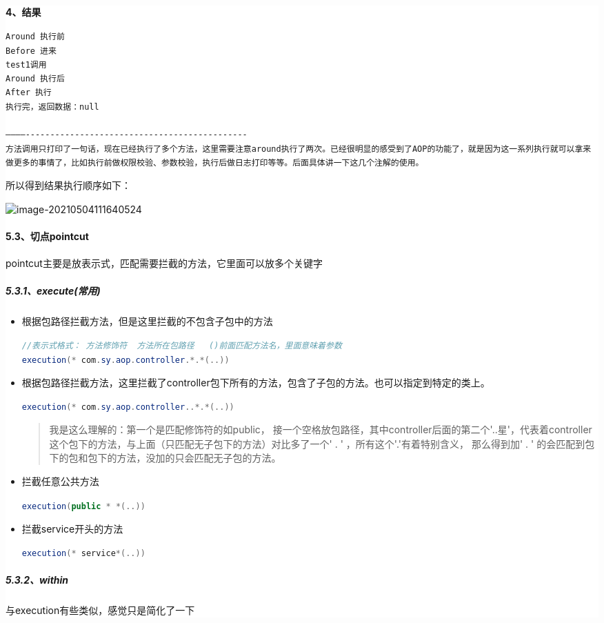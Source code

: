**4、结果**

```
Around 执行前
Before 进来
test1调用
Around 执行后
After 执行
执行完，返回数据：null

————---------------------------------------------
方法调用只打印了一句话，现在已经执行了多个方法，这里需要注意around执行了两次。已经很明显的感受到了AOP的功能了，就是因为这一系列执行就可以拿来做更多的事情了，比如执行前做权限校验、参数校验，执行后做日志打印等等。后面具体讲一下这几个注解的使用。
```

所以得到结果执行顺序如下：

![image-20210504111640524](https://note.youdao.com/yws/public/resource/028a52a3f5c6b0210ef7eba9e9d3a3ac/xmlnote/9FEBDB6AB6B84A5BB5A2C08CC65B2B3B/19800)



#### 5.3、切点pointcut

pointcut主要是放表示式，匹配需要拦截的方法，它里面可以放多个关键字

##### 5.3.1、execute(常用)

- 根据包路径拦截方法，但是这里拦截的不包含子包中的方法

  ```java
  //表示式格式： 方法修饰符  方法所在包路径   ()前面匹配方法名，里面意味着参数
  execution(* com.sy.aop.controller.*.*(..))
  ```

- 根据包路径拦截方法，这里拦截了controller包下所有的方法，包含了子包的方法。也可以指定到特定的类上。

  ```java
  execution(* com.sy.aop.controller..*.*(..))
  ```

  > 我是这么理解的：第一个是匹配修饰符的如public， 接一个空格放包路径，其中controller后面的第二个'..星'，代表着controller这个包下的方法，与上面（只匹配无子包下的方法）对比多了一个' . ' ，所有这个'.'有着特别含义， 那么得到加' . ' 的会匹配到包下的包和包下的方法，没加的只会匹配无子包的方法。

  

- 拦截任意公共方法

  ```java
  execution(public * *(..))
  ```

- 拦截service开头的方法

  ```java
  execution(* service*(..))
  ```

#####  5.3.2、within

与execution有些类似，感觉只是简化了一下
